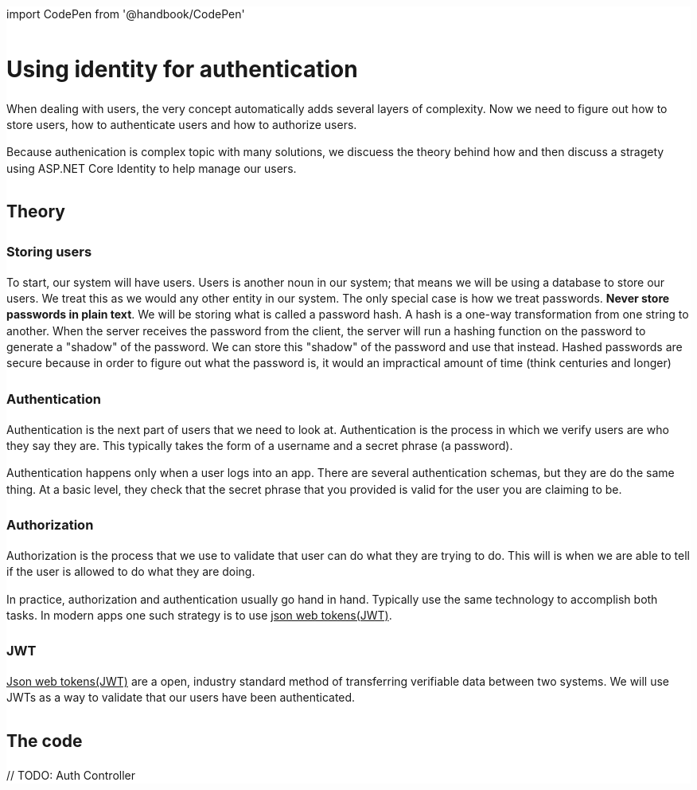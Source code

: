 import CodePen from '@handbook/CodePen'

# Using identity for authentication

When dealing with users, the very concept automatically adds several layers of complexity. Now we need to figure out how to store users, how to authenticate users and how to authorize users.

Because authenication is complex topic with many solutions, we discuess the theory behind how and then discuss a stragety using ASP.NET Core Identity to help manage our users.

## Theory

### Storing users

To start, our system will have users. Users is another noun in our system; that means we will be using a database to store our users. We treat this as we would any other entity in our system. The only special case is how we treat passwords. **Never store passwords in plain text**. We will be storing what is called a password hash. A hash is a one-way transformation from one string to another. When the server receives the password from the client, the server will run a hashing function on the password to generate a "shadow" of the password. We can store this "shadow" of the password and use that instead. Hashed passwords are secure because in order to figure out what the password is, it would an impractical amount of time (think centuries and longer)

### Authentication

Authentication is the next part of users that we need to look at. Authentication is the process in which we verify users are who they say they are. This typically takes the form of a username and a secret phrase (a password).

Authentication happens only when a user logs into an app. There are several authentication schemas, but they are do the same thing. At a basic level, they check that the secret phrase that you provided is valid for the user you are claiming to be.

### Authorization

Authorization is the process that we use to validate that user can do what they are trying to do. This will is when we are able to tell if the user is allowed to do what they are doing.

In practice, authorization and authentication usually go hand in hand. Typically use the same technology to accomplish both tasks. In modern apps one such strategy is to use [json web tokens(JWT)](https://jwt.io).

### JWT

[Json web tokens(JWT)](https://jwt.io) are a open, industry standard method of transferring verifiable data between two systems. We will use JWTs as a way to validate that our users have been authenticated.

## The code

// TODO:
Auth Controller
